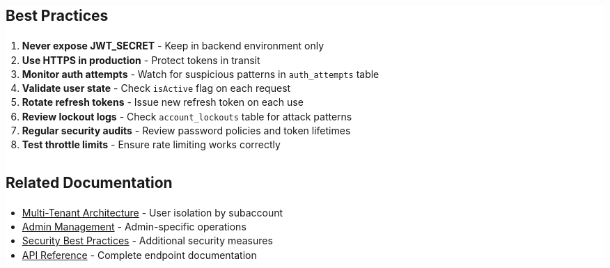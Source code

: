 ```tsx
```

## Best Practices

1. **Never expose JWT_SECRET** - Keep in backend environment only
2. **Use HTTPS in production** - Protect tokens in transit
3. **Monitor auth attempts** - Watch for suspicious patterns in `auth_attempts` table
4. **Validate user state** - Check `isActive` flag on each request
5. **Rotate refresh tokens** - Issue new refresh token on each use
6. **Review lockout logs** - Check `account_lockouts` table for attack patterns
7. **Regular security audits** - Review password policies and token lifetimes
8. **Test throttle limits** - Ensure rate limiting works correctly

## Related Documentation

- [Multi-Tenant Architecture](./03-multi-tenant.md) - User isolation by subaccount
- [Admin Management](./02-admin-management.md) - Admin-specific operations
- [Security Best Practices](./09-security.md) - Additional security measures
- [API Reference](./10-api-reference.md) - Complete endpoint documentation
